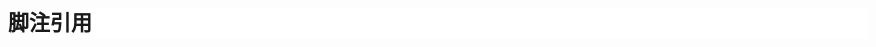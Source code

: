## 脚注引用

[^1]: 这里是关于WOW早期版本Buff数据库的说明

[^2]: 这里是关于触发逻辑的详细说明

[^3]: 测试

[^4]: 在程序中，该容器是EXIST_Buff_DICT

[^5]: 表格中，带 * 的项目意味着在数据库中不常见，只有非常少量的Buff才会涉及。

[^6]: 这里并不是指Buff完全没有持续时间，在程序中，只增幅某种技能的Buff（比如下两次普通攻击的伤害增加），虽然理论上持续时间是0，在数据库中，对应的maxduration参数也是0，但是在程序实际运行过程中，这些Buff会被等效看做是“持续时间为动作时间”的Buff来处理。

[^7]: 复杂的触发行为可以理解为，用 `maxduration`、`maxcount`、`incrementalstep`等参数无法实现精确控制的触发行为，比如：某Buff触发时，会根据当前属性值来计算出层数（莱特），亦或是某Buff更新时，会根据另一个Buff的层数来计算自己的层数（青衣专武）等等，这些都属于“复杂触发行为”。

[^8]: 能耗参数几乎用不到的原因是：参数对比模块只会在简单判定逻辑中执行，而这部分的程序只能判断**能耗等于填入数值**的情况。游戏中的Buff，触发条件与能耗有关的本就不多，且它们的触发条件都为“能耗>或者<X”，参数对比模块是处理不了这个需求的，所以此类判定只能通过脚本进行。在我写下此篇技术文档时，正值绝区零的1.5版本，纵观整个游戏，我都找不出一个Buff需要***“技能的能耗恰好为N点时才能触发”***。

[^9]: 顾名思义，能量值大于该数值时，技能才允许被释放。在ZZZ中，耗能技能往往都是存在能耗门槛的，比如某些技能耗能40点，但是拆包发现这些技能拥有20点的能耗门槛，大部分时候，能耗门槛都≤技能能耗，所以该参数很多时候是无意义的，在Buff系统中，以这个参数作为触发条件的情况更加稀少。

[^10]: 大部分时候，技能打什么属性的伤害，就积蓄什么属性的属性异常，比较特殊的情况只有一种，那就是角色的第一段普攻往往造成物理伤害但是无属性积蓄产生，此时，`ElementAbnormalAccumulation`参数为空，而 `ElementType`参数为0。绝大部分时候，两个参数是等价的，且后者更常用。或许以后ZZZ会推出打物理伤害但是积蓄火异常的变态角色，到时候这个参数就有用了！

[^11]: 目前，`DmgRelated_Attributes` 与 `StunRelated_Attributes` 这两个属性是其他模块都用不到的，因为在绝区零的当前版本，伤害就和攻击力挂构，而失衡就和冲击力挂构，这是默认的底层逻辑。但是谁也不知道这个逻辑何时会被打破，前者被打破的概率更高一些，因为总有一天要出生命C的。后者可能晚一些。但是我相信总有一天会用到，所以直接就作为扩展属性先写好了。暂时都默认为空即可。
